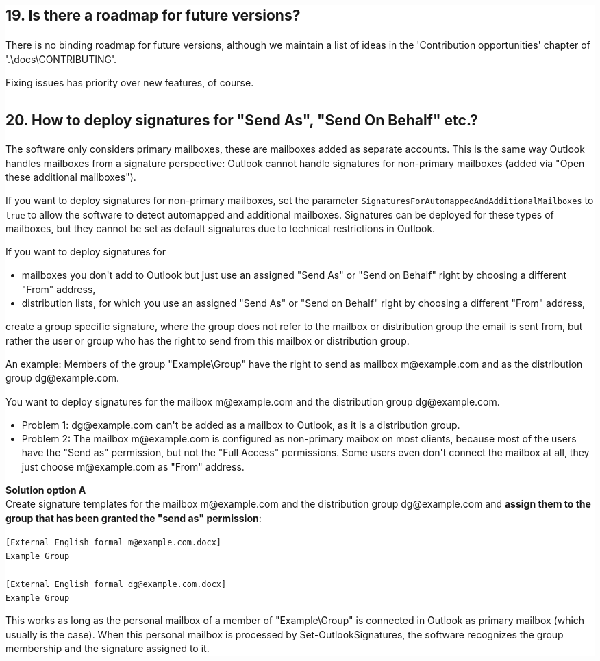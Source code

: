 
## 19. Is there a roadmap for future versions?
There is no binding roadmap for future versions, although we maintain a list of ideas in the 'Contribution opportunities' chapter of '.\docs\CONTRIBUTING'.

Fixing issues has priority over new features, of course.


## 20. How to deploy signatures for "Send As", "Send On Behalf" etc.?
The software only considers primary mailboxes, these are mailboxes added as separate accounts. This is the same way Outlook handles mailboxes from a signature perspective: Outlook cannot handle signatures for non-primary mailboxes (added via "Open these additional mailboxes").

If you want to deploy signatures for non-primary mailboxes, set the parameter `SignaturesForAutomappedAndAdditionalMailboxes` to `true` to allow the software to detect automapped and additional mailboxes. Signatures can be deployed for these types of mailboxes, but they cannot be set as default signatures due to technical restrictions in Outlook.

If you want to deploy signatures for
- mailboxes you don't add to Outlook but just use an assigned "Send As" or "Send on Behalf" right by choosing a different "From" address,
- distribution lists, for which you use an assigned "Send As" or "Send on Behalf" right by choosing a different "From" address,

create a group specific signature, where the group does not refer to the mailbox or distribution group the email is sent from, but rather the user or group who has the right to send from this mailbox or distribution group.

An example:
Members of the group "Example\Group" have the right to send as mailbox m<area>@example.com and as the distribution group dg<area>@example.com.

You want to deploy signatures for the mailbox m<area>@example.com and the distribution group dg<area>@example.com.
- Problem 1: dg<area>@example.com can't be added as a mailbox to Outlook, as it is a distribution group.
- Problem 2: The mailbox m<area>@example.com is configured as non-primary maibox on most clients, because most of the users have the "Send as" permission, but not the "Full Access" permissions. Some users even don't connect the mailbox at all, they just choose m<area>@example.com as "From" address.

**Solution option A**  
Create signature templates for the mailbox m<area>@example.com and the distribution group dg<area>@example.com and **assign them to the group that has been granted the "send as" permission**:

```
[External English formal m@example.com.docx]
Example Group

[External English formal dg@example.com.docx]
Example Group
```

This works as long as the personal mailbox of a member of "Example\Group" is connected in Outlook as primary mailbox (which usually is the case). When this personal mailbox is processed by Set-OutlookSignatures, the software recognizes the group membership and the signature assigned to it.
